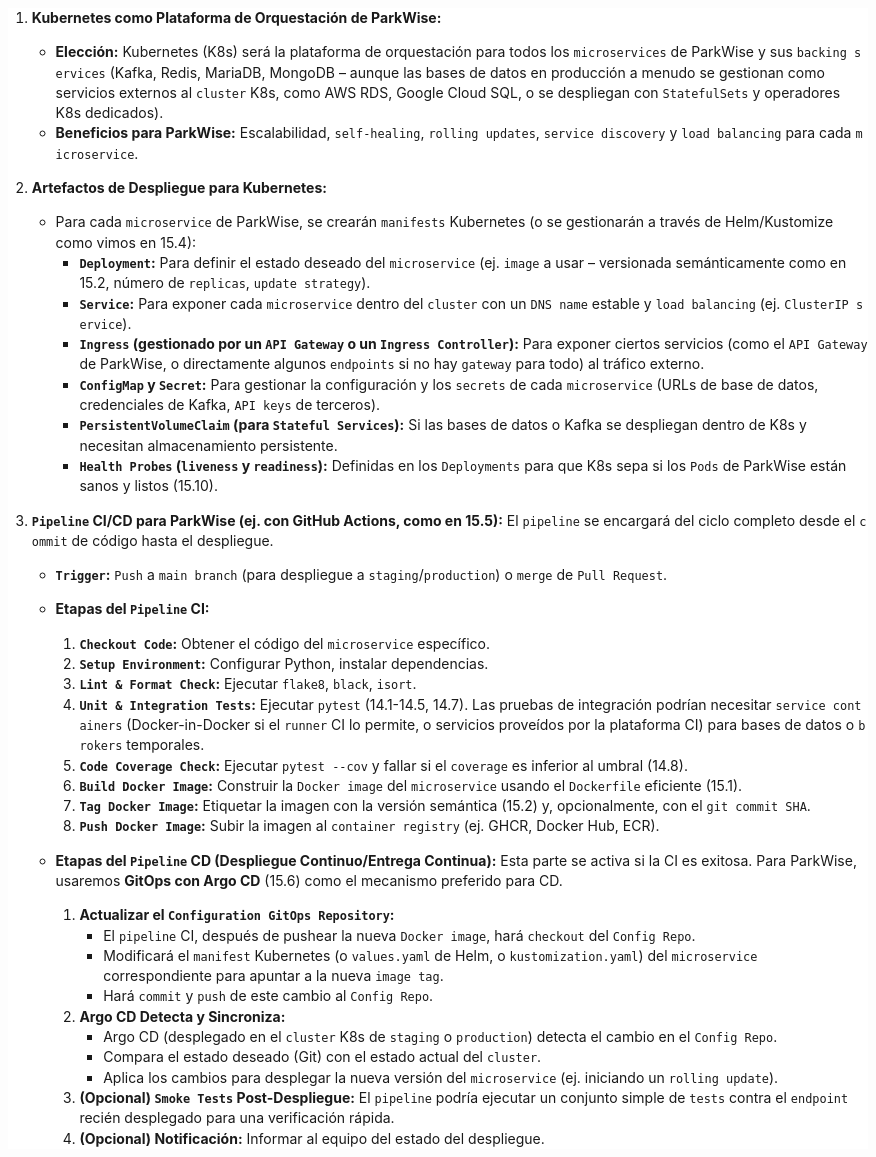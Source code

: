 1.  **Kubernetes como Plataforma de Orquestación de ParkWise:**

      * **Elección:** Kubernetes (K8s) será la plataforma de orquestación para todos los `microservices` de ParkWise y sus `backing services` (Kafka, Redis, MariaDB, MongoDB – aunque las bases de datos en producción a menudo se gestionan como servicios externos al `cluster` K8s, como AWS RDS, Google Cloud SQL, o se despliegan con `StatefulSets` y operadores K8s dedicados).
      * **Beneficios para ParkWise:** Escalabilidad, `self-healing`, `rolling updates`, `service discovery` y `load balancing` para cada `microservice`.

2.  **Artefactos de Despliegue para Kubernetes:**

      * Para cada `microservice` de ParkWise, se crearán `manifests` Kubernetes (o se gestionarán a través de Helm/Kustomize como vimos en 15.4):
          * **`Deployment`:** Para definir el estado deseado del `microservice` (ej. `image` a usar – versionada semánticamente como en 15.2, número de `replicas`, `update strategy`).
          * **`Service`:** Para exponer cada `microservice` dentro del `cluster` con un `DNS name` estable y `load balancing` (ej. `ClusterIP service`).
          * **`Ingress` (gestionado por un `API Gateway` o un `Ingress Controller`):** Para exponer ciertos servicios (como el `API Gateway` de ParkWise, o directamente algunos `endpoints` si no hay `gateway` para todo) al tráfico externo.
          * **`ConfigMap` y `Secret`:** Para gestionar la configuración y los `secrets` de cada `microservice` (URLs de base de datos, credenciales de Kafka, `API keys` de terceros).
          * **`PersistentVolumeClaim` (para `Stateful Services`):** Si las bases de datos o Kafka se despliegan dentro de K8s y necesitan almacenamiento persistente.
          * **`Health Probes` (`liveness` y `readiness`):** Definidas en los `Deployments` para que K8s sepa si los `Pods` de ParkWise están sanos y listos (15.10).

3.  **`Pipeline` CI/CD para ParkWise (ej. con GitHub Actions, como en 15.5):**
    El `pipeline` se encargará del ciclo completo desde el `commit` de código hasta el despliegue.

      * **`Trigger`:** `Push` a `main branch` (para despliegue a `staging`/`production`) o `merge` de `Pull Request`.

      * **Etapas del `Pipeline` CI:**

        1.  **`Checkout Code`:** Obtener el código del `microservice` específico.
        2.  **`Setup Environment`:** Configurar Python, instalar dependencias.
        3.  **`Lint & Format Check`:** Ejecutar `flake8`, `black`, `isort`.
        4.  **`Unit & Integration Tests`:** Ejecutar `pytest` (14.1-14.5, 14.7). Las pruebas de integración podrían necesitar `service containers` (Docker-in-Docker si el `runner` CI lo permite, o servicios proveídos por la plataforma CI) para bases de datos o `brokers` temporales.
        5.  **`Code Coverage Check`:** Ejecutar `pytest --cov` y fallar si el `coverage` es inferior al umbral (14.8).
        6.  **`Build Docker Image`:** Construir la `Docker image` del `microservice` usando el `Dockerfile` eficiente (15.1).
        7.  **`Tag Docker Image`:** Etiquetar la imagen con la versión semántica (15.2) y, opcionalmente, con el `git commit SHA`.
        8.  **`Push Docker Image`:** Subir la imagen al `container registry` (ej. GHCR, Docker Hub, ECR).

      * **Etapas del `Pipeline` CD (Despliegue Continuo/Entrega Continua):**
        Esta parte se activa si la CI es exitosa. Para ParkWise, usaremos **GitOps con Argo CD** (15.6) como el mecanismo preferido para CD.

        1.  **Actualizar el `Configuration GitOps Repository`:**
              * El `pipeline` CI, después de pushear la nueva `Docker image`, hará `checkout` del `Config Repo`.
              * Modificará el `manifest` Kubernetes (o `values.yaml` de Helm, o `kustomization.yaml`) del `microservice` correspondiente para apuntar a la nueva `image tag`.
              * Hará `commit` y `push` de este cambio al `Config Repo`.
        2.  **Argo CD Detecta y Sincroniza:**
              * Argo CD (desplegado en el `cluster` K8s de `staging` o `production`) detecta el cambio en el `Config Repo`.
              * Compara el estado deseado (Git) con el estado actual del `cluster`.
              * Aplica los cambios para desplegar la nueva versión del `microservice` (ej. iniciando un `rolling update`).
        3.  **(Opcional) `Smoke Tests` Post-Despliegue:** El `pipeline` podría ejecutar un conjunto simple de `tests` contra el `endpoint` recién desplegado para una verificación rápida.
        4.  **(Opcional) Notificación:** Informar al equipo del estado del despliegue.
